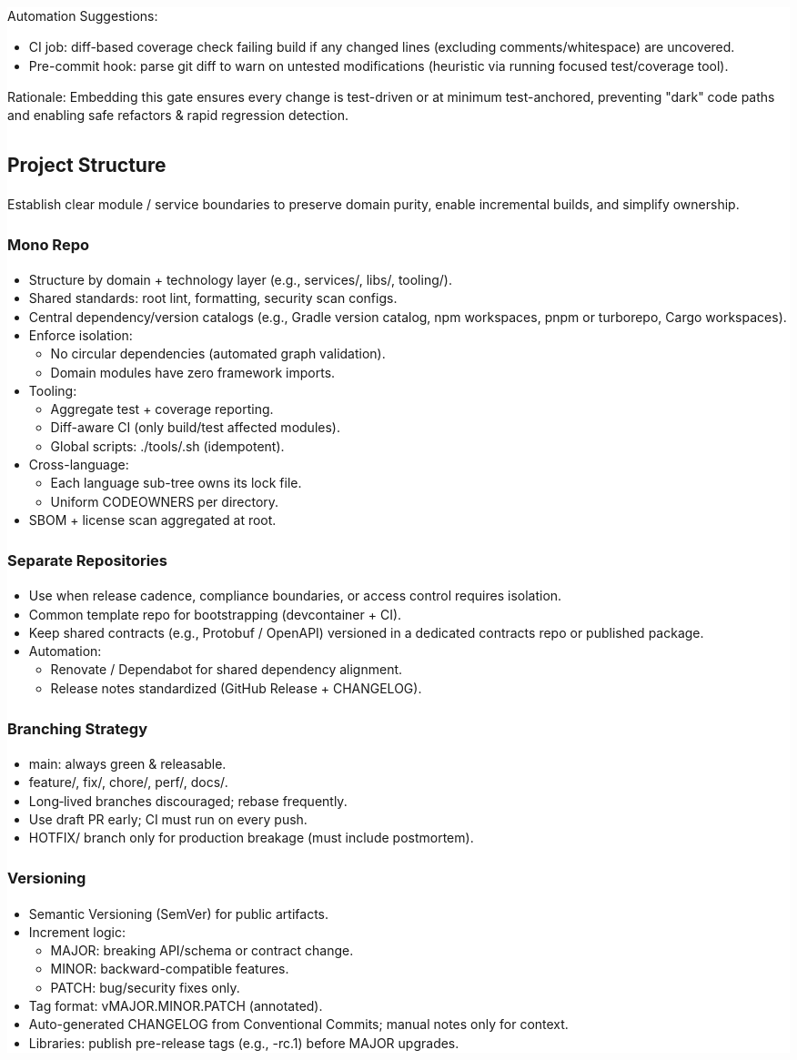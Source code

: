 Automation Suggestions:
- CI job: diff-based coverage check failing build if any changed lines (excluding comments/whitespace) are uncovered.
- Pre-commit hook: parse git diff to warn on untested modifications (heuristic via running focused test/coverage tool).

Rationale:
Embedding this gate ensures every change is test-driven or at minimum test-anchored, preventing "dark" code paths and enabling safe refactors & rapid regression detection.


## Project Structure
Establish clear module / service boundaries to preserve domain purity, enable incremental builds, and simplify ownership.

### Mono Repo
- Structure by domain + technology layer (e.g., services/, libs/, tooling/).
- Shared standards: root lint, formatting, security scan configs.
- Central dependency/version catalogs (e.g., Gradle version catalog, npm workspaces, pnpm or turborepo, Cargo workspaces).
- Enforce isolation:
  - No circular dependencies (automated graph validation).
  - Domain modules have zero framework imports.
- Tooling:
  - Aggregate test + coverage reporting.
  - Diff-aware CI (only build/test affected modules).
  - Global scripts: ./tools/<task>.sh (idempotent).
- Cross-language:
  - Each language sub-tree owns its lock file.
  - Uniform CODEOWNERS per directory.
- SBOM + license scan aggregated at root.

### Separate Repositories
- Use when release cadence, compliance boundaries, or access control requires isolation.
- Common template repo for bootstrapping (devcontainer + CI).
- Keep shared contracts (e.g., Protobuf / OpenAPI) versioned in a dedicated contracts repo or published package.
- Automation:
  - Renovate / Dependabot for shared dependency alignment.
  - Release notes standardized (GitHub Release + CHANGELOG).

### Branching Strategy
- main: always green & releasable.
- feature/<scope>, fix/<issue>, chore/<task>, perf/<area>, docs/<topic>.
- Long‑lived branches discouraged; rebase frequently.
- Use draft PR early; CI must run on every push.
- HOTFIX/<ticket> branch only for production breakage (must include postmortem).

### Versioning
- Semantic Versioning (SemVer) for public artifacts.
- Increment logic:
  - MAJOR: breaking API/schema or contract change.
  - MINOR: backward-compatible features.
  - PATCH: bug/security fixes only.
- Tag format: vMAJOR.MINOR.PATCH (annotated).
- Auto-generated CHANGELOG from Conventional Commits; manual notes only for context.
- Libraries: publish pre-release tags (e.g., -rc.1) before MAJOR upgrades.
